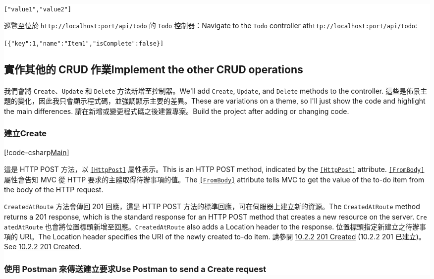 ```
["value1","value2"]
```

<span data-ttu-id="2c6c3-164">巡覽至位於 `http://localhost:port/api/todo` 的 `Todo` 控制器：</span><span class="sxs-lookup"><span data-stu-id="2c6c3-164">Navigate to the `Todo` controller at`http://localhost:port/api/todo`:</span></span>

```
[{"key":1,"name":"Item1","isComplete":false}]
```

## <a name="implement-the-other-crud-operations"></a><span data-ttu-id="2c6c3-165">實作其他的 CRUD 作業</span><span class="sxs-lookup"><span data-stu-id="2c6c3-165">Implement the other CRUD operations</span></span>

<span data-ttu-id="2c6c3-166">我們會將 `Create`、`Update` 和 `Delete` 方法新增至控制器。</span><span class="sxs-lookup"><span data-stu-id="2c6c3-166">We'll add `Create`, `Update`, and `Delete` methods to the controller.</span></span> <span data-ttu-id="2c6c3-167">這些是佈景主題的變化，因此我只會顯示程式碼，並強調顯示主要的差異。</span><span class="sxs-lookup"><span data-stu-id="2c6c3-167">These are variations on a theme, so I'll just show the code and highlight the main differences.</span></span> <span data-ttu-id="2c6c3-168">請在新增或變更程式碼之後建置專案。</span><span class="sxs-lookup"><span data-stu-id="2c6c3-168">Build the project after adding or changing code.</span></span>

### <a name="create"></a><span data-ttu-id="2c6c3-169">建立</span><span class="sxs-lookup"><span data-stu-id="2c6c3-169">Create</span></span>

[!code-csharp[Main](first-web-api/sample/TodoApi/Controllers/TodoController.cs?name=snippet_Create)]

<span data-ttu-id="2c6c3-170">這是 HTTP POST 方法，以 [`[HttpPost]`](/aspnet/core/api/microsoft.aspnetcore.mvc.httppostattribute) 屬性表示。</span><span class="sxs-lookup"><span data-stu-id="2c6c3-170">This is an HTTP POST method, indicated by the [`[HttpPost]`](/aspnet/core/api/microsoft.aspnetcore.mvc.httppostattribute) attribute.</span></span> <span data-ttu-id="2c6c3-171">[`[FromBody]`](/aspnet/core/api/microsoft.aspnetcore.mvc.frombodyattribute) 屬性會告知 MVC 從 HTTP 要求的主體取得待辦事項的值。</span><span class="sxs-lookup"><span data-stu-id="2c6c3-171">The [`[FromBody]`](/aspnet/core/api/microsoft.aspnetcore.mvc.frombodyattribute) attribute tells MVC to get the value of the to-do item from the body of the HTTP request.</span></span>

<span data-ttu-id="2c6c3-172">`CreatedAtRoute` 方法會傳回 201 回應，這是 HTTP POST 方法的標準回應，可在伺服器上建立新的資源。</span><span class="sxs-lookup"><span data-stu-id="2c6c3-172">The `CreatedAtRoute` method returns a 201 response, which is the standard response for an HTTP POST method that creates a new resource on the server.</span></span> <span data-ttu-id="2c6c3-173">`CreatedAtRoute` 也會將位置標頭新增至回應。</span><span class="sxs-lookup"><span data-stu-id="2c6c3-173">`CreatedAtRoute` also adds a Location header to the response.</span></span> <span data-ttu-id="2c6c3-174">位置標頭指定新建立之待辦事項的 URI。</span><span class="sxs-lookup"><span data-stu-id="2c6c3-174">The Location header specifies the URI of the newly created to-do item.</span></span> <span data-ttu-id="2c6c3-175">請參閱 [10.2.2 201 Created](http://www.w3.org/Protocols/rfc2616/rfc2616-sec10.html) (10.2.2 201 已建立)。</span><span class="sxs-lookup"><span data-stu-id="2c6c3-175">See [10.2.2 201 Created](http://www.w3.org/Protocols/rfc2616/rfc2616-sec10.html).</span></span>

### <a name="use-postman-to-send-a-create-request"></a><span data-ttu-id="2c6c3-176">使用 Postman 來傳送建立要求</span><span class="sxs-lookup"><span data-stu-id="2c6c3-176">Use Postman to send a Create request</span></span>
